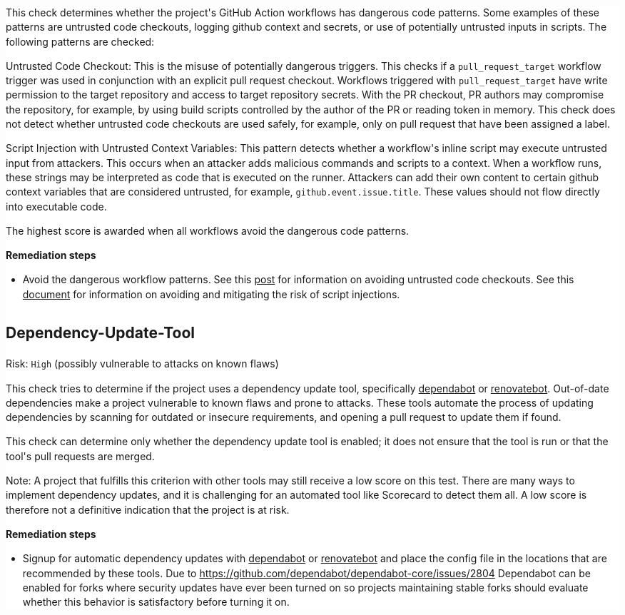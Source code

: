 This check determines whether the project's GitHub Action workflows has dangerous 
code patterns. Some examples of these patterns are untrusted code checkouts, 
logging github context and secrets, or use of potentially untrusted inputs in scripts.
The following patterns are checked:

Untrusted Code Checkout: This is the misuse of potentially dangerous triggers. 
This checks if a `pull_request_target` workflow trigger was used in conjunction 
with an explicit pull request checkout. Workflows triggered with `pull_request_target`
have write permission to the target repository and access to target repository 
secrets. With the PR checkout, PR authors may compromise the repository, for 
example, by using build scripts controlled by the author of the PR or reading 
token in memory. This check does not detect whether untrusted code checkouts are 
used safely, for example, only on pull request that have been assigned a label.

Script Injection with Untrusted Context Variables: This pattern detects whether a 
workflow's inline script may execute untrusted input from attackers. This occurs when 
an attacker adds malicious commands and scripts to a context. When a workflow runs, 
these strings may be interpreted as code that is executed on the runner. Attackers 
can add their own content to certain github context variables that are considered 
untrusted, for example, `github.event.issue.title`. These values should not flow 
directly into executable code.

The highest score is awarded when all workflows avoid the dangerous code patterns.
 

**Remediation steps**
- Avoid the dangerous workflow patterns.  See this [post](https://securitylab.github.com/research/github-actions-preventing-pwn-requests/) for information on avoiding untrusted code checkouts. See this [document](https://docs.github.com/en/actions/security-guides/security-hardening-for-github-actions#understanding-the-risk-of-script-injections) for information on avoiding and mitigating the risk of script injections.

## Dependency-Update-Tool 

Risk: `High` (possibly vulnerable to attacks on known flaws)  

This check tries to determine if the project uses a dependency update tool,
specifically [dependabot](https://dependabot.com/docs/config-file/) or
[renovatebot](https://docs.renovatebot.com/configuration-options/). Out-of-date
dependencies make a project vulnerable to known flaws and prone to attacks.
These tools automate the process of updating dependencies by scanning for
outdated or insecure requirements, and opening a pull request to update them if
found.   

This check can determine only whether the dependency update tool is enabled; it
does not ensure that the tool is run or that the tool's pull requests are
merged.   

Note: A project that fulfills this criterion with other tools may still receive
a low score on this test. There are many ways to implement dependency updates,
and it is challenging for an automated tool like Scorecard to detect them all. A
low score is therefore not a definitive indication that the project is at risk.  
 

**Remediation steps**
- Signup for automatic dependency updates with [dependabot](https://dependabot.com/docs/config-file/) or [renovatebot](https://docs.renovatebot.com/configuration-options/) and place the config file in the locations that are recommended by these tools. Due to https://github.com/dependabot/dependabot-core/issues/2804 Dependabot can be enabled for forks where security updates have ever been turned on so projects maintaining stable forks should evaluate whether this behavior is satisfactory before turning it on.
